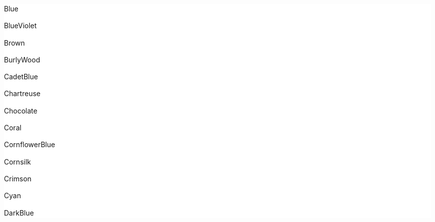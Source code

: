  </tr>
 <tr>
  <td>
  <p>Blue</p>
  </td>
 </tr>
 <tr>
  <td>
  <p>BlueViolet</p>
  </td>
 </tr>
 <tr>
  <td>
  <p>Brown</p>
  </td>
 </tr>
 <tr>
  <td>
  <p>BurlyWood</p>
  </td>
 </tr>
 <tr>
  <td>
  <p>CadetBlue</p>
  </td>
 </tr>
 <tr>
  <td>
  <p>Chartreuse</p>
  </td>
 </tr>
 <tr>
  <td>
  <p>Chocolate</p>
  </td>
 </tr>
 <tr>
  <td>
  <p>Coral</p>
  </td>
 </tr>
 <tr>
  <td>
  <p>CornflowerBlue</p>
  </td>
 </tr>
 <tr>
  <td>
  <p>Cornsilk</p>
  </td>
 </tr>
 <tr>
  <td>
  <p>Crimson</p>
  </td>
 </tr>
 <tr>
  <td>
  <p>Cyan</p>
  </td>
 </tr>
 <tr>
  <td>
  <p>DarkBlue</p>